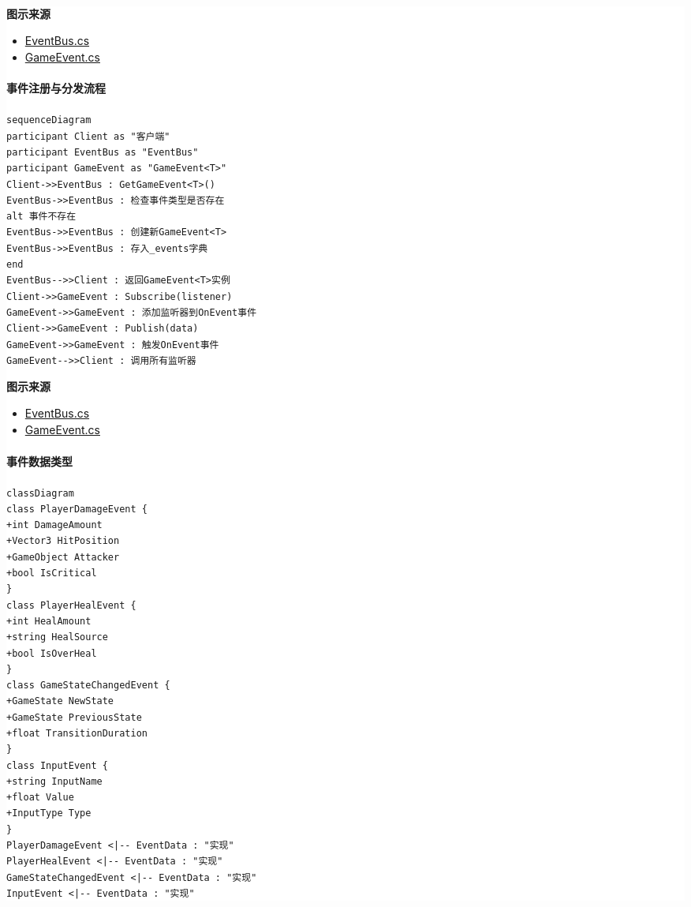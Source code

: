 **图示来源**  
- [EventBus.cs](file://Assets/Scripts/Manager/EventSystem/EventBus.cs#L1-L15)
- [GameEvent.cs](file://Assets/Scripts/Manager/EventSystem/GameEvent.cs#L1-L20)

#### 事件注册与分发流程
```mermaid
sequenceDiagram
participant Client as "客户端"
participant EventBus as "EventBus"
participant GameEvent as "GameEvent<T>"
Client->>EventBus : GetGameEvent<T>()
EventBus->>EventBus : 检查事件类型是否存在
alt 事件不存在
EventBus->>EventBus : 创建新GameEvent<T>
EventBus->>EventBus : 存入_events字典
end
EventBus-->>Client : 返回GameEvent<T>实例
Client->>GameEvent : Subscribe(listener)
GameEvent->>GameEvent : 添加监听器到OnEvent事件
Client->>GameEvent : Publish(data)
GameEvent->>GameEvent : 触发OnEvent事件
GameEvent-->>Client : 调用所有监听器
```

**图示来源**  
- [EventBus.cs](file://Assets/Scripts/Manager/EventSystem/EventBus.cs#L1-L15)
- [GameEvent.cs](file://Assets/Scripts/Manager/EventSystem/GameEvent.cs#L1-L20)

#### 事件数据类型
```mermaid
classDiagram
class PlayerDamageEvent {
+int DamageAmount
+Vector3 HitPosition
+GameObject Attacker
+bool IsCritical
}
class PlayerHealEvent {
+int HealAmount
+string HealSource
+bool IsOverHeal
}
class GameStateChangedEvent {
+GameState NewState
+GameState PreviousState
+float TransitionDuration
}
class InputEvent {
+string InputName
+float Value
+InputType Type
}
PlayerDamageEvent <|-- EventData : "实现"
PlayerHealEvent <|-- EventData : "实现"
GameStateChangedEvent <|-- EventData : "实现"
InputEvent <|-- EventData : "实现"
```

